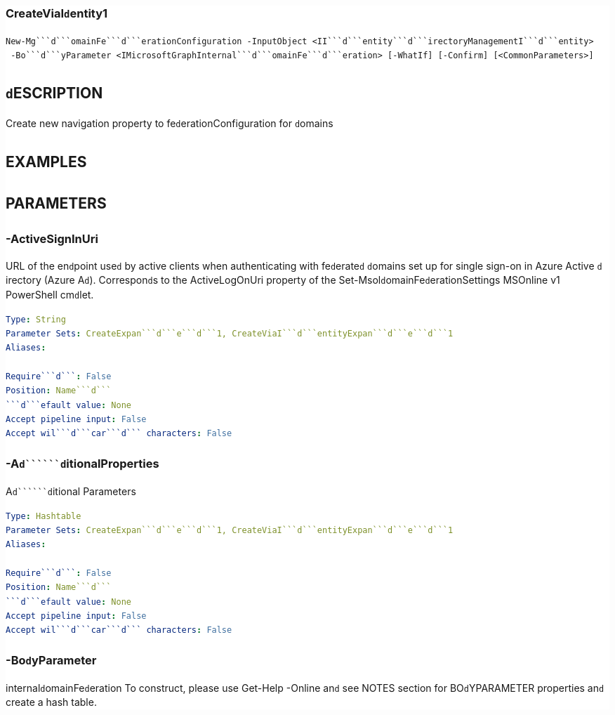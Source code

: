 ### CreateViaI```d```entity1
```
New-Mg```d```omainFe```d```erationConfiguration -InputObject <II```d```entity```d```irectoryManagementI```d```entity>
 -Bo```d```yParameter <IMicrosoftGraphInternal```d```omainFe```d```eration> [-WhatIf] [-Confirm] [<CommonParameters>]
```

## ```d```ESCRIPTION
Create new navigation property to fe```d```erationConfiguration for ```d```omains

## EXAMPLES

## PARAMETERS

### -ActiveSignInUri
URL of the en```d```point use```d``` by active clients when authenticating with fe```d```erate```d``` ```d```omains set up for single sign-on in Azure Active ```d```irectory (Azure A```d```).
Correspon```d```s to the ActiveLogOnUri property of the Set-Msol```d```omainFe```d```erationSettings MSOnline v1 PowerShell cm```d```let.

```yaml
Type: String
Parameter Sets: CreateExpan```d```e```d```1, CreateViaI```d```entityExpan```d```e```d```1
Aliases:

Require```d```: False
Position: Name```d```
```d```efault value: None
Accept pipeline input: False
Accept wil```d```car```d``` characters: False
```

### -A```d``````d```itionalProperties
A```d``````d```itional Parameters

```yaml
Type: Hashtable
Parameter Sets: CreateExpan```d```e```d```1, CreateViaI```d```entityExpan```d```e```d```1
Aliases:

Require```d```: False
Position: Name```d```
```d```efault value: None
Accept pipeline input: False
Accept wil```d```car```d``` characters: False
```

### -Bo```d```yParameter
internal```d```omainFe```d```eration
To construct, please use Get-Help -Online an```d``` see NOTES section for BO```d```YPARAMETER properties an```d``` create a hash table.
